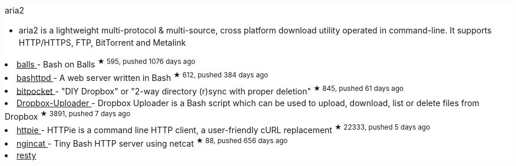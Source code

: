    aria2
  </a>
  - aria2 is a lightweight multi-protocol & multi-source, cross platform download utility operated in command-line. It supports HTTP/HTTPS, FTP, BitTorrent and Metalink
 </li>
 <li>
  <a href="https://github.com/jneen/balls">
   balls
  </a>
  - Bash on Balls
  <sup>
   &#9733 595, pushed 1076 days ago
  </sup>
 </li>
 <li>
  <a href="https://github.com/avleen/bashttpd">
   bashttpd
  </a>
  - A web server written in Bash
  <sup>
   &#9733 612, pushed 384 days ago
  </sup>
 </li>
 <li>
  <a href="https://github.com/sickill/bitpocket">
   bitpocket
  </a>
  - "DIY Dropbox" or "2-way directory (r)sync with proper deletion"
  <sup>
   &#9733 845, pushed 61 days ago
  </sup>
 </li>
 <li>
  <a href="https://github.com/andreafabrizi/Dropbox-Uploader">
   Dropbox-Uploader
  </a>
  - Dropbox Uploader is a Bash script which can be used to upload, download, list or delete files from Dropbox
  <sup>
   &#9733 3891, pushed 7 days ago
  </sup>
 </li>
 <li>
  <a href="https://github.com/jkbrzt/httpie">
   httpie
  </a>
  - HTTPie is a command line HTTP client, a user-friendly cURL replacement
  <sup>
   &#9733 22333, pushed 5 days ago
  </sup>
 </li>
 <li>
  <a href="https://github.com/jaburns/ngincat">
   ngincat
  </a>
  - Tiny Bash HTTP server using netcat
  <sup>
   &#9733 88, pushed 656 days ago
  </sup>
 </li>
 <li>
  <a href="https://github.com/micha/resty">
   resty
  </a>
